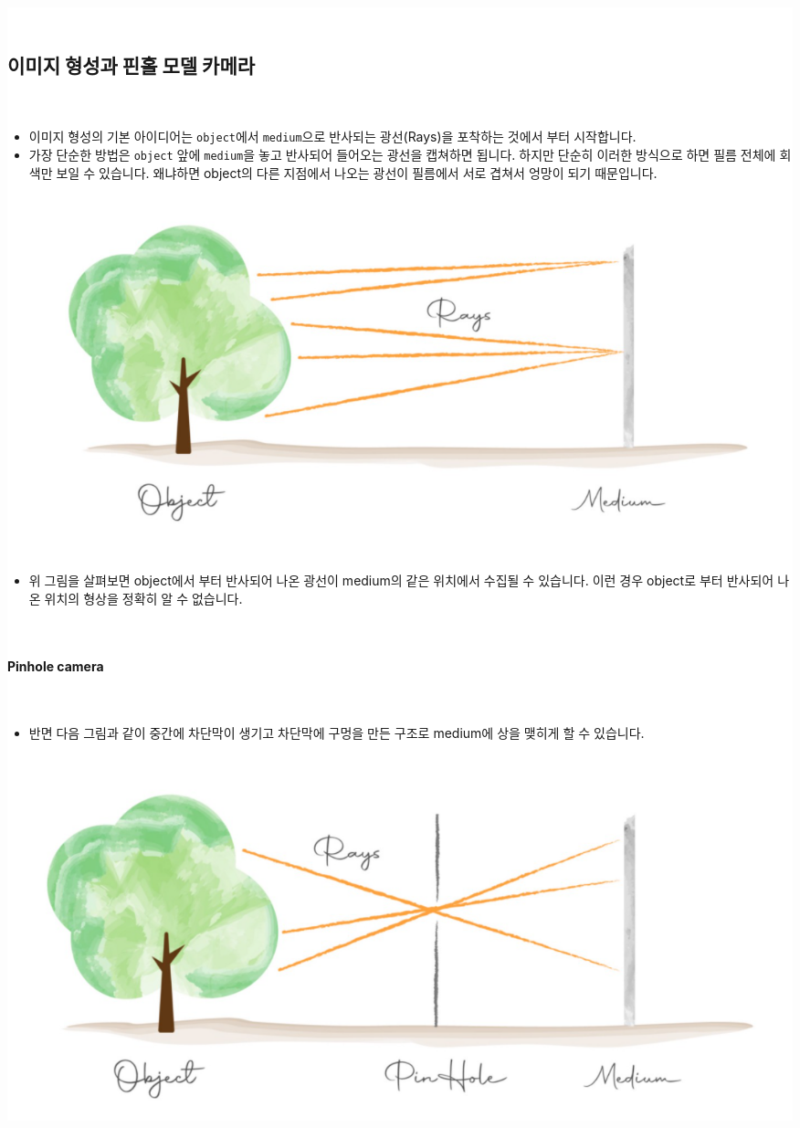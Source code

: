 <br>

## **이미지 형성과 핀홀 모델 카메라**

<br>

- 이미지 형성의 기본 아이디어는 `object`에서 `medium`으로 반사되는 광선(Rays)을 포착하는 것에서 부터 시작합니다.
- 가장 단순한 방법은 `object` 앞에 `medium`을 놓고 반사되어 들어오는 광선을 캡쳐하면 됩니다. 하지만 단순히 이러한 방식으로 하면 필름 전체에 회색만 보일 수 있습니다. 왜냐하면 object의 다른 지점에서 나오는 광선이 필름에서 서로 겹쳐서 엉망이 되기 때문입니다.

<br>
<center><img src="../assets/img/vision/concept/calibration/1.png" alt="Drawing" style="width: 800px;"/></center>
<br>

- 위 그림을 살펴보면 object에서 부터 반사되어 나온 광선이 medium의 같은 위치에서 수집될 수 있습니다. 이런 경우 object로 부터 반사되어 나온 위치의 형상을 정확히 알 수 없습니다. 

<br>

#### **Pinhole camera**

<br>

- 반면 다음 그림과 같이 중간에 차단막이 생기고 차단막에 구멍을 만든 구조로 medium에 상을 맺히게 할 수 있습니다.

<br>
<center><img src="../assets/img/vision/concept/calibration/2.png" alt="Drawing" style="width: 800px;"/></center>